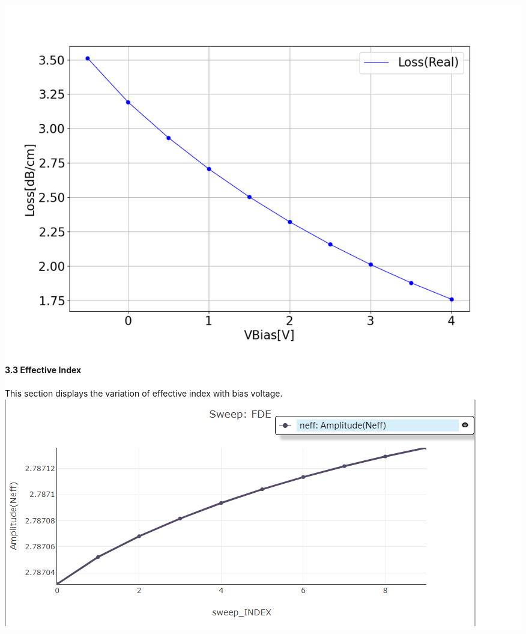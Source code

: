 ![](../Active_Device/img/MOD/0_loss_Real.png)

#### 3.3 Effective Index

​This section displays the variation of effective index with bias voltage.
 ![](../Active_Device/img/MOD/Result_neff.png)
